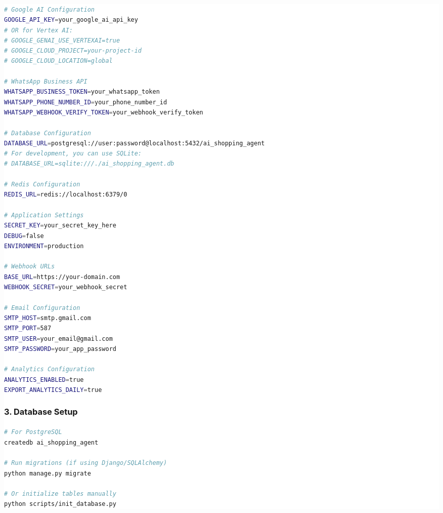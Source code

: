 ```bash
# Google AI Configuration
GOOGLE_API_KEY=your_google_ai_api_key
# OR for Vertex AI:
# GOOGLE_GENAI_USE_VERTEXAI=true
# GOOGLE_CLOUD_PROJECT=your-project-id
# GOOGLE_CLOUD_LOCATION=global

# WhatsApp Business API
WHATSAPP_BUSINESS_TOKEN=your_whatsapp_token
WHATSAPP_PHONE_NUMBER_ID=your_phone_number_id
WHATSAPP_WEBHOOK_VERIFY_TOKEN=your_webhook_verify_token

# Database Configuration
DATABASE_URL=postgresql://user:password@localhost:5432/ai_shopping_agent
# For development, you can use SQLite:
# DATABASE_URL=sqlite:///./ai_shopping_agent.db

# Redis Configuration
REDIS_URL=redis://localhost:6379/0

# Application Settings
SECRET_KEY=your_secret_key_here
DEBUG=false
ENVIRONMENT=production

# Webhook URLs
BASE_URL=https://your-domain.com
WEBHOOK_SECRET=your_webhook_secret

# Email Configuration
SMTP_HOST=smtp.gmail.com
SMTP_PORT=587
SMTP_USER=your_email@gmail.com
SMTP_PASSWORD=your_app_password

# Analytics Configuration
ANALYTICS_ENABLED=true
EXPORT_ANALYTICS_DAILY=true
```

### 3. Database Setup

```bash
# For PostgreSQL
createdb ai_shopping_agent

# Run migrations (if using Django/SQLAlchemy)
python manage.py migrate

# Or initialize tables manually
python scripts/init_database.py
```
